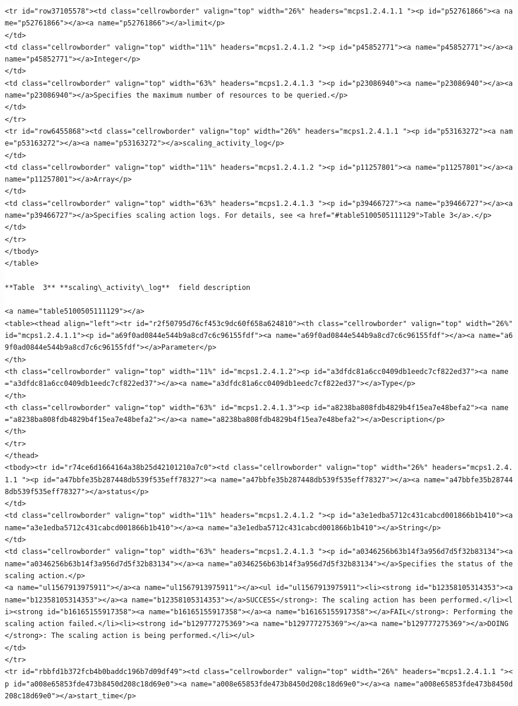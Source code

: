     <tr id="row37105578"><td class="cellrowborder" valign="top" width="26%" headers="mcps1.2.4.1.1 "><p id="p52761866"><a name="p52761866"></a><a name="p52761866"></a>limit</p>
    </td>
    <td class="cellrowborder" valign="top" width="11%" headers="mcps1.2.4.1.2 "><p id="p45852771"><a name="p45852771"></a><a name="p45852771"></a>Integer</p>
    </td>
    <td class="cellrowborder" valign="top" width="63%" headers="mcps1.2.4.1.3 "><p id="p23086940"><a name="p23086940"></a><a name="p23086940"></a>Specifies the maximum number of resources to be queried.</p>
    </td>
    </tr>
    <tr id="row6455868"><td class="cellrowborder" valign="top" width="26%" headers="mcps1.2.4.1.1 "><p id="p53163272"><a name="p53163272"></a><a name="p53163272"></a>scaling_activity_log</p>
    </td>
    <td class="cellrowborder" valign="top" width="11%" headers="mcps1.2.4.1.2 "><p id="p11257801"><a name="p11257801"></a><a name="p11257801"></a>Array</p>
    </td>
    <td class="cellrowborder" valign="top" width="63%" headers="mcps1.2.4.1.3 "><p id="p39466727"><a name="p39466727"></a><a name="p39466727"></a>Specifies scaling action logs. For details, see <a href="#table5100505111129">Table 3</a>.</p>
    </td>
    </tr>
    </tbody>
    </table>

    **Table  3** **scaling\_activity\_log**  field description

    <a name="table5100505111129"></a>
    <table><thead align="left"><tr id="r2f50795d76cf453c9dc60f658a624810"><th class="cellrowborder" valign="top" width="26%" id="mcps1.2.4.1.1"><p id="a69f0ad0844e544b9a8cd7c6c96155fdf"><a name="a69f0ad0844e544b9a8cd7c6c96155fdf"></a><a name="a69f0ad0844e544b9a8cd7c6c96155fdf"></a>Parameter</p>
    </th>
    <th class="cellrowborder" valign="top" width="11%" id="mcps1.2.4.1.2"><p id="a3dfdc81a6cc0409db1eedc7cf822ed37"><a name="a3dfdc81a6cc0409db1eedc7cf822ed37"></a><a name="a3dfdc81a6cc0409db1eedc7cf822ed37"></a>Type</p>
    </th>
    <th class="cellrowborder" valign="top" width="63%" id="mcps1.2.4.1.3"><p id="a8238ba808fdb4829b4f15ea7e48befa2"><a name="a8238ba808fdb4829b4f15ea7e48befa2"></a><a name="a8238ba808fdb4829b4f15ea7e48befa2"></a>Description</p>
    </th>
    </tr>
    </thead>
    <tbody><tr id="r74ce6d1664164a38b25d42101210a7c0"><td class="cellrowborder" valign="top" width="26%" headers="mcps1.2.4.1.1 "><p id="a47bbfe35b287448db539f535eff78327"><a name="a47bbfe35b287448db539f535eff78327"></a><a name="a47bbfe35b287448db539f535eff78327"></a>status</p>
    </td>
    <td class="cellrowborder" valign="top" width="11%" headers="mcps1.2.4.1.2 "><p id="a3e1edba5712c431cabcd001866b1b410"><a name="a3e1edba5712c431cabcd001866b1b410"></a><a name="a3e1edba5712c431cabcd001866b1b410"></a>String</p>
    </td>
    <td class="cellrowborder" valign="top" width="63%" headers="mcps1.2.4.1.3 "><p id="a0346256b63b14f3a956d7d5f32b83134"><a name="a0346256b63b14f3a956d7d5f32b83134"></a><a name="a0346256b63b14f3a956d7d5f32b83134"></a>Specifies the status of the scaling action.</p>
    <a name="ul1567913975911"></a><a name="ul1567913975911"></a><ul id="ul1567913975911"><li><strong id="b12358105314353"><a name="b12358105314353"></a><a name="b12358105314353"></a>SUCCESS</strong>: The scaling action has been performed.</li><li><strong id="b16165155917358"><a name="b16165155917358"></a><a name="b16165155917358"></a>FAIL</strong>: Performing the scaling action failed.</li><li><strong id="b129777275369"><a name="b129777275369"></a><a name="b129777275369"></a>DOING</strong>: The scaling action is being performed.</li></ul>
    </td>
    </tr>
    <tr id="rbbfd1b372fcb4b0baddc196b7d09df49"><td class="cellrowborder" valign="top" width="26%" headers="mcps1.2.4.1.1 "><p id="a008e65853fde473b8450d208c18d69e0"><a name="a008e65853fde473b8450d208c18d69e0"></a><a name="a008e65853fde473b8450d208c18d69e0"></a>start_time</p>